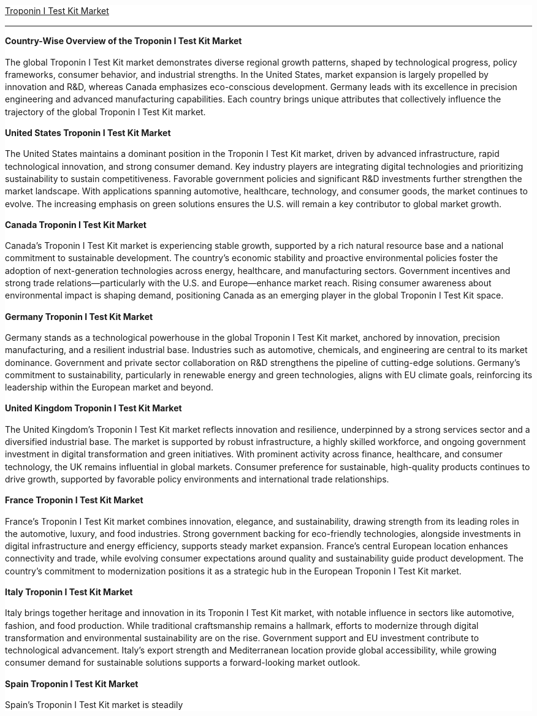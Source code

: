 <a href="https://www.marketresearchintellect.com/ask-for-discount/?rid=567628&amp;utm_source=Github-April&amp;utm_medium=019">Troponin I Test Kit Market</a></p></blockquote><hr /><p class="" data-start="217" data-end="261"><strong data-start="217" data-end="261">Country-Wise Overview of the Troponin I Test Kit Market</strong></p><p class="" data-start="263" data-end="774">The global Troponin I Test Kit market demonstrates diverse regional growth patterns, shaped by technological progress, policy frameworks, consumer behavior, and industrial strengths. In the United States, market expansion is largely propelled by innovation and R&amp;D, whereas Canada emphasizes eco-conscious development. Germany leads with its excellence in precision engineering and advanced manufacturing capabilities. Each country brings unique attributes that collectively influence the trajectory of the global Troponin I Test Kit market.</p><p class="" data-start="776" data-end="1421"><strong data-start="776" data-end="805">United States Troponin I Test Kit Market</strong></p><p class="" data-start="776" data-end="1421">The United States maintains a dominant position in the Troponin I Test Kit market, driven by advanced infrastructure, rapid technological innovation, and strong consumer demand. Key industry players are integrating digital technologies and prioritizing sustainability to sustain competitiveness. Favorable government policies and significant R&amp;D investments further strengthen the market landscape. With applications spanning automotive, healthcare, technology, and consumer goods, the market continues to evolve. The increasing emphasis on green solutions ensures the U.S. will remain a key contributor to global market growth.</p><p class="" data-start="1423" data-end="2019"><strong data-start="1423" data-end="1445">Canada Troponin I Test Kit Market</strong></p><p class="" data-start="1423" data-end="2019">Canada&rsquo;s Troponin I Test Kit market is experiencing stable growth, supported by a rich natural resource base and a national commitment to sustainable development. The country&rsquo;s economic stability and proactive environmental policies foster the adoption of next-generation technologies across energy, healthcare, and manufacturing sectors. Government incentives and strong trade relations&mdash;particularly with the U.S. and Europe&mdash;enhance market reach. Rising consumer awareness about environmental impact is shaping demand, positioning Canada as an emerging player in the global Troponin I Test Kit space.</p><p class="" data-start="2021" data-end="2591"><strong data-start="2021" data-end="2044">Germany Troponin I Test Kit Market</strong></p><p class="" data-start="2021" data-end="2591">Germany stands as a technological powerhouse in the global Troponin I Test Kit market, anchored by innovation, precision manufacturing, and a resilient industrial base. Industries such as automotive, chemicals, and engineering are central to its market dominance. Government and private sector collaboration on R&amp;D strengthens the pipeline of cutting-edge solutions. Germany&rsquo;s commitment to sustainability, particularly in renewable energy and green technologies, aligns with EU climate goals, reinforcing its leadership within the European market and beyond.</p><p class="" data-start="2593" data-end="3221"><strong data-start="2593" data-end="2623">United Kingdom Troponin I Test Kit Market</strong></p><p class="" data-start="2593" data-end="3221">The United Kingdom&rsquo;s Troponin I Test Kit market reflects innovation and resilience, underpinned by a strong services sector and a diversified industrial base. The market is supported by robust infrastructure, a highly skilled workforce, and ongoing government investment in digital transformation and green initiatives. With prominent activity across finance, healthcare, and consumer technology, the UK remains influential in global markets. Consumer preference for sustainable, high-quality products continues to drive growth, supported by favorable policy environments and international trade relationships.</p><p class="" data-start="3223" data-end="3838"><strong data-start="3223" data-end="3245">France Troponin I Test Kit Market</strong></p><p class="" data-start="3223" data-end="3838">France&rsquo;s Troponin I Test Kit market combines innovation, elegance, and sustainability, drawing strength from its leading roles in the automotive, luxury, and food industries. Strong government backing for eco-friendly technologies, alongside investments in digital infrastructure and energy efficiency, supports steady market expansion. France&rsquo;s central European location enhances connectivity and trade, while evolving consumer expectations around quality and sustainability guide product development. The country&rsquo;s commitment to modernization positions it as a strategic hub in the European Troponin I Test Kit market.</p><p class="" data-start="3840" data-end="4422"><strong data-start="3840" data-end="3861">Italy Troponin I Test Kit Market</strong></p><p class="" data-start="3840" data-end="4422">Italy brings together heritage and innovation in its Troponin I Test Kit market, with notable influence in sectors like automotive, fashion, and food production. While traditional craftsmanship remains a hallmark, efforts to modernize through digital transformation and environmental sustainability are on the rise. Government support and EU investment contribute to technological advancement. Italy&rsquo;s export strength and Mediterranean location provide global accessibility, while growing consumer demand for sustainable solutions supports a forward-looking market outlook.</p><p class="" data-start="4424" data-end="4975"><strong data-start="4424" data-end="4445">Spain Troponin I Test Kit Market</strong></p><p class="" data-start="4424" data-end="4975">Spain&rsquo;s Troponin I Test Kit market is steadily